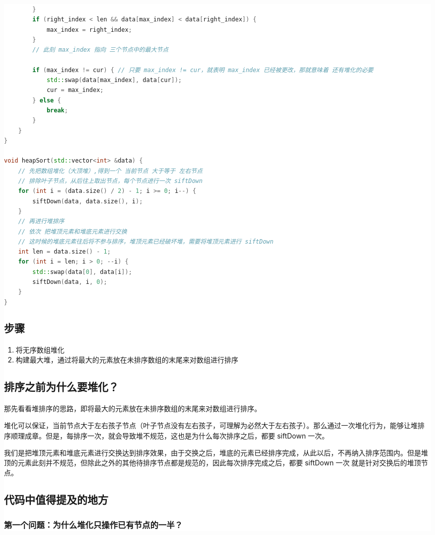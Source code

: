 ```c++
        }
        if (right_index < len && data[max_index] < data[right_index]) {
            max_index = right_index;
        }
        // 此刻 max_index 指向 三个节点中的最大节点

        if (max_index != cur) { // 只要 max_index != cur，就表明 max_index 已经被更改，那就意味着 还有堆化的必要
            std::swap(data[max_index], data[cur]);
            cur = max_index;
        } else {
            break;
        }
    }
}

void heapSort(std::vector<int> &data) {
    // 先把数组堆化（大顶堆）,得到一个 当前节点 大于等于 左右节点
    // 排除叶子节点，从后往上取出节点，每个节点进行一次 siftDown
    for (int i = (data.size() / 2) - 1; i >= 0; i--) {
        siftDown(data, data.size(), i);
    }
    // 再进行堆排序
    // 依次 把堆顶元素和堆底元素进行交换
    // 这时候的堆底元素往后将不参与排序，堆顶元素已经破坏堆，需要将堆顶元素进行 siftDown
    int len = data.size() - 1;
    for (int i = len; i > 0; --i) {
        std::swap(data[0], data[i]);
        siftDown(data, i, 0);
    }
}
```

## 步骤

1. 将无序数组堆化
1. 构建最大堆，通过将最大的元素放在未排序数组的末尾来对数组进行排序

## 排序之前为什么要堆化？

那先看看堆排序的思路，即将最大的元素放在未排序数组的末尾来对数组进行排序。

堆化可以保证，当前节点大于左右孩子节点（叶子节点没有左右孩子，可理解为必然大于左右孩子）。那么通过一次堆化行为，能够让堆排序顺理成章。但是，每排序一次，就会导致堆不规范，这也是为什么每次排序之后，都要 siftDown 一次。

我们是把堆顶元素和堆底元素进行交换达到排序效果，由于交换之后，堆底的元素已经排序完成，从此以后，不再纳入排序范围内。但是堆顶的元素此刻并不规范，但除此之外的其他待排序节点都是规范的，因此每次排序完成之后，都要 siftDown 一次 就是针对交换后的堆顶节点。

## 代码中值得提及的地方

### 第一个问题：为什么堆化只操作已有节点的一半？
